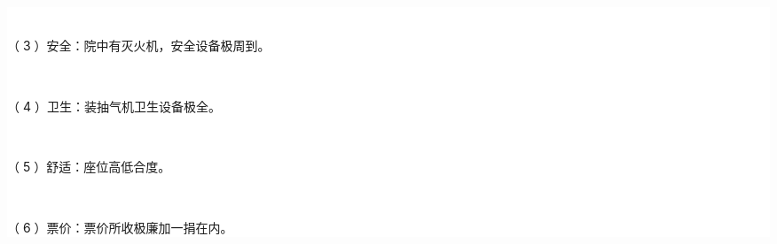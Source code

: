  <p class="p1">
  <span class="s1">
  </span>
  <br/>
 </p>
 <p class="p2">
  <span class="s1">
   （
  </span>
  <span class="s2">
   3
  </span>
  <span class="s1">
   ）安全：院中有灭火机，安全设备极周到。
  </span>
 </p>
 <p class="p1">
  <span class="s1">
  </span>
  <br/>
 </p>
 <p class="p2">
  <span class="s1">
   （
  </span>
  <span class="s2">
   4
  </span>
  <span class="s1">
   ）卫生：装抽气机卫生设备极全。
  </span>
 </p>
 <p class="p1">
  <span class="s1">
  </span>
  <br/>
 </p>
 <p class="p2">
  <span class="s1">
   （
  </span>
  <span class="s2">
   5
  </span>
  <span class="s1">
   ）舒适：座位高低合度。
  </span>
 </p>
 <p class="p1">
  <span class="s1">
  </span>
  <br/>
 </p>
 <p class="p2">
  <span class="s1">
   （
  </span>
  <span class="s2">
   6
  </span>
  <span class="s1">
   ）票价：票价所收极廉加一捐在内。
  </span>
 </p>